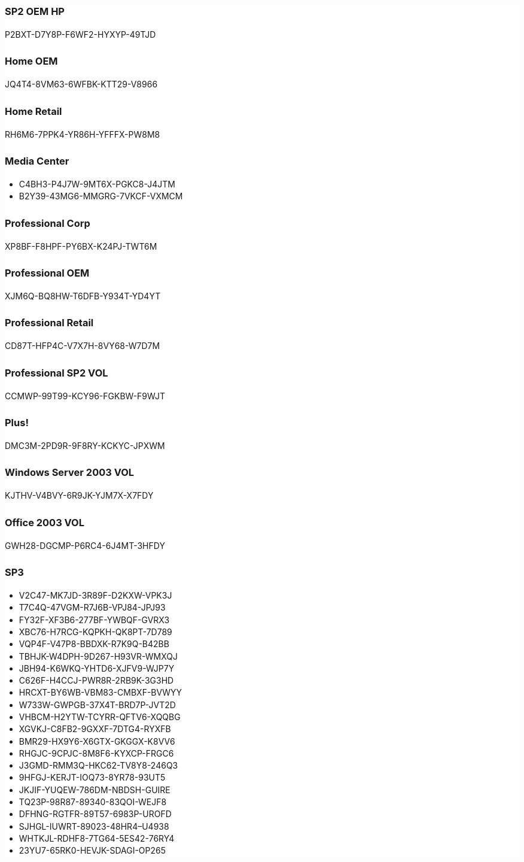 ### SP2 OEM HP
P2BXT-D7Y8P-F6WF2-HYXYP-49TJD

### Home OEM
JQ4T4-8VM63-6WFBK-KTT29-V8966

### Home Retail
RH6M6-7PPK4-YR86H-YFFFX-PW8M8

### Media Center	
- C4BH3-P4J7W-9MT6X-PGKC8-J4JTM
- B2Y39-43MG6-MMGRG-7VKCF-VXMCM

### Professional Corp
XP8BF-F8HPF-PY6BX-K24PJ-TWT6M

### Professional OEM
XJM6Q-BQ8HW-T6DFB-Y934T-YD4YT

### Professional Retail
CD87T-HFP4C-V7X7H-8VY68-W7D7M

### Professional SP2 VOL
CCMWP-99T99-KCY96-FGKBW-F9WJT

### Plus!
DMC3M-2PD9R-9F8RY-KCKYC-JPXWM

### Windows Server 2003 VOL
KJTHV-V4BVY-6R9JK-YJM7X-X7FDY

### Office 2003 VOL
GWH28-DGCMP-P6RC4-6J4MT-3HFDY

### SP3	
- V2C47-MK7JD-3R89F-D2KXW-VPK3J
- T7C4Q-47VGM-R7J6B-VPJ84-JPJ93
- FY32F-XF3B6-277BF-YWBQF-GVRX3
- XBC76-H7RCG-KQPKH-QK8PT-7D789
- VQP4F-V47P8-BBDXK-R7K9Q-B42BB
- TBHJK-W4DPH-9D267-H93VR-WMXQJ
- JBH94-K6WKQ-YHTD6-XJFV9-WJP7Y
- C626F-H4CCJ-PWR8R-2RB9K-3G3HD
- HRCXT-BY6WB-VBM83-CMBXF-BVWYY
- W733W-GWPGB-37X4T-BRD7P-JVT2D
- VHBCM-H2YTW-TCYRR-QFTV6-XQQBG
- XGVKJ-C8FB2-9GXXF-7DTG4-RYXFB
- BMR29-HX9Y6-X6GTX-GKGGX-K8VV6
- RHGJC-9CPJC-8M8F6-KYXCP-FRGC6
- J3GMD-RMM3Q-HKC62-TV8Y8-246Q3
- 9HFGJ-KERJT-IOQ73-8YR78-93UT5
- JKJIF-YUQEW-786DM-NBDSH-GUIRE
- TQ23P-98R87-89340-83QOI-WEJF8
- DFHNG-RGTFR-89T57-6983P-UROFD
- SJHGL-IUWRT-89023-48HR4–U4938
- WHTKJL-RDHF8-7TG64-5ES42-76RY4
- 23YU7-65RK0-HEVJK-SDAGI-OP265
